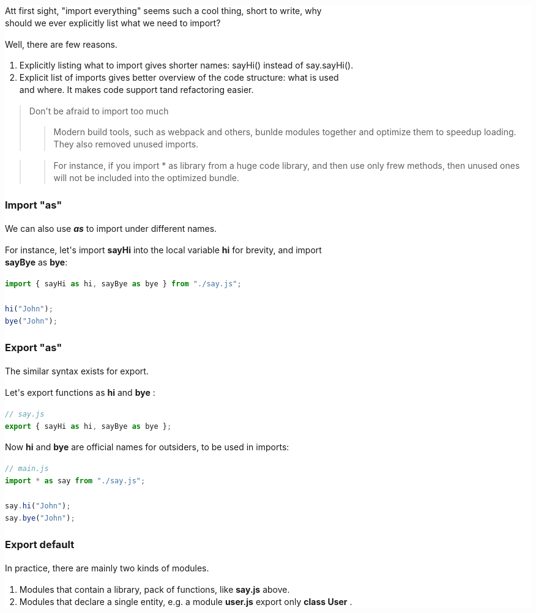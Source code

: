 Att first sight, "import everything" seems such a cool thing, short to write, why\
should we ever explicitly list what we need to import?

Well, there are few reasons.

1. Explicitly listing what to import gives shorter names: sayHi() instead of say.sayHi().
2. Explicit list of imports gives better overview of the code structure: what is used\
   and where. It makes code support tand refactoring easier.

> Don't be afraid to import too much
>
> > Modern build tools, such as webpack and others, bunlde modules together and optimize
> > them to speedup loading. They also removed unused imports.

> > For instance, if you import \* as library from a huge code library, and then use only
> > frew methods, then unused ones will not be included into the optimized bundle.

### Import "as"

We can also use **_as_** to import under different names.

For instance, let's import **sayHi** into the local variable **hi** for brevity, and import\
**sayBye** as **bye**:

```javascript
import { sayHi as hi, sayBye as bye } from "./say.js";

hi("John");
bye("John");
```

### Export "as"

The similar syntax exists for export.

Let's export functions as **hi** and **bye** :

```javascript
// say.js
export { sayHi as hi, sayBye as bye };
```

Now **hi** and **bye** are official names for outsiders, to be used in imports:

```javascript
// main.js
import * as say from "./say.js";

say.hi("John");
say.bye("John");
```

### Export default

In practice, there are mainly two kinds of modules.

1. Modules that contain a library, pack of functions, like **say.js** above.
2. Modules that declare a single entity, e.g. a module **user.js** export only **class User** .
